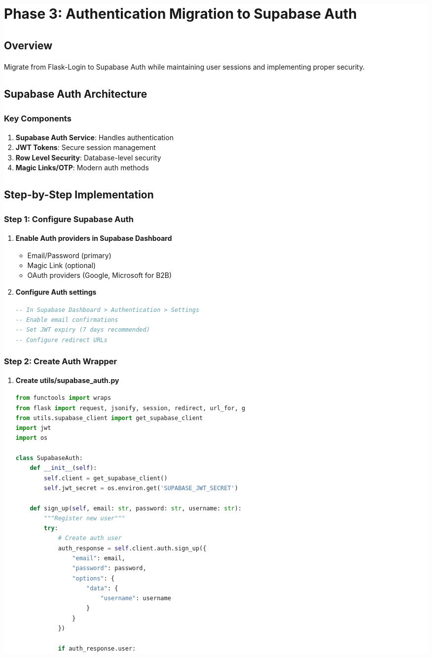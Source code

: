 # Phase 3: Authentication Migration to Supabase Auth

## Overview
Migrate from Flask-Login to Supabase Auth while maintaining user sessions and implementing proper security.

## Supabase Auth Architecture

### Key Components
1. **Supabase Auth Service**: Handles authentication
2. **JWT Tokens**: Secure session management
3. **Row Level Security**: Database-level security
4. **Magic Links/OTP**: Modern auth methods

## Step-by-Step Implementation

### Step 1: Configure Supabase Auth

1. **Enable Auth providers in Supabase Dashboard**
   - Email/Password (primary)
   - Magic Link (optional)
   - OAuth providers (Google, Microsoft for B2B)

2. **Configure Auth settings**
   ```sql
   -- In Supabase Dashboard > Authentication > Settings
   -- Enable email confirmations
   -- Set JWT expiry (7 days recommended)
   -- Configure redirect URLs
   ```

### Step 2: Create Auth Wrapper

1. **Create utils/supabase_auth.py**
   ```python
   from functools import wraps
   from flask import request, jsonify, session, redirect, url_for, g
   from utils.supabase_client import get_supabase_client
   import jwt
   import os
   
   class SupabaseAuth:
       def __init__(self):
           self.client = get_supabase_client()
           self.jwt_secret = os.environ.get('SUPABASE_JWT_SECRET')
       
       def sign_up(self, email: str, password: str, username: str):
           """Register new user"""
           try:
               # Create auth user
               auth_response = self.client.auth.sign_up({
                   "email": email,
                   "password": password,
                   "options": {
                       "data": {
                           "username": username
                       }
                   }
               })
               
               if auth_response.user:
   ```
